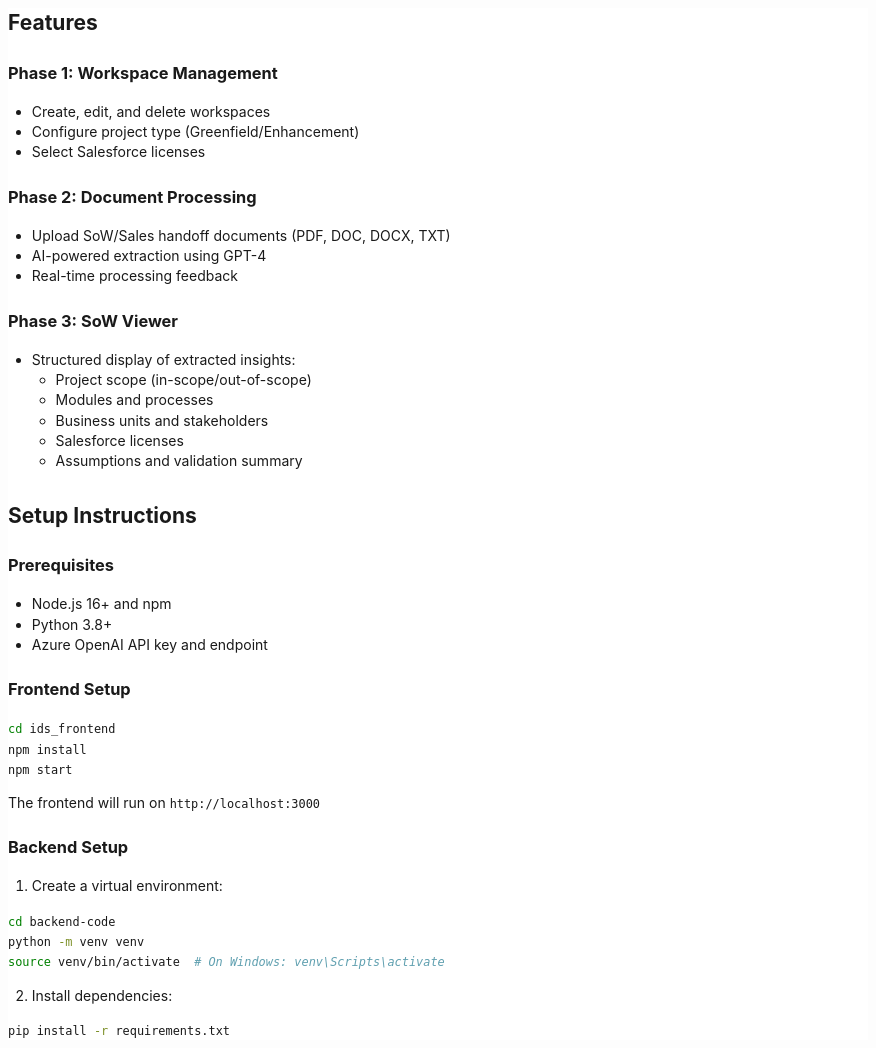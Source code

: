 ## Features

### Phase 1: Workspace Management
- Create, edit, and delete workspaces
- Configure project type (Greenfield/Enhancement)
- Select Salesforce licenses

### Phase 2: Document Processing
- Upload SoW/Sales handoff documents (PDF, DOC, DOCX, TXT)
- AI-powered extraction using GPT-4
- Real-time processing feedback

### Phase 3: SoW Viewer
- Structured display of extracted insights:
  - Project scope (in-scope/out-of-scope)
  - Modules and processes
  - Business units and stakeholders
  - Salesforce licenses
  - Assumptions and validation summary

## Setup Instructions

### Prerequisites
- Node.js 16+ and npm
- Python 3.8+
- Azure OpenAI API key and endpoint

### Frontend Setup

```bash
cd ids_frontend
npm install
npm start
```

The frontend will run on `http://localhost:3000`

### Backend Setup

1. Create a virtual environment:
```bash
cd backend-code
python -m venv venv
source venv/bin/activate  # On Windows: venv\Scripts\activate
```

2. Install dependencies:
```bash
pip install -r requirements.txt
```
